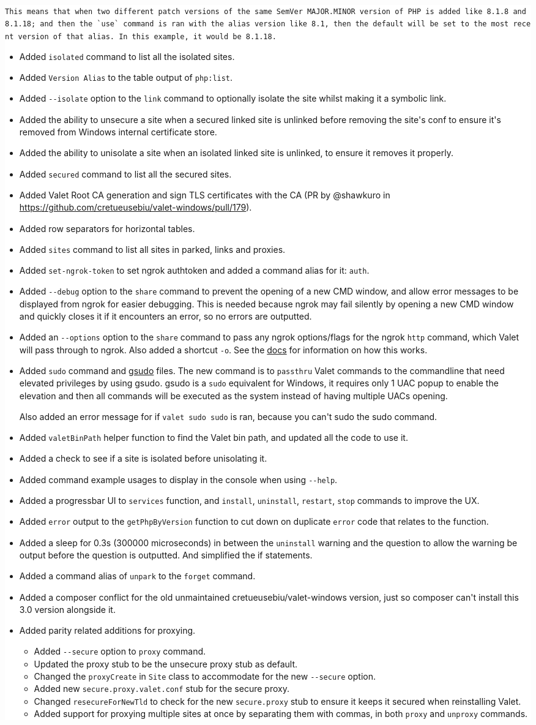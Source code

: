     This means that when two different patch versions of the same SemVer MAJOR.MINOR version of PHP is added like 8.1.8 and 8.1.18; and then the `use` command is ran with the alias version like 8.1, then the default will be set to the most recent version of that alias. In this example, it would be 8.1.18.

-   Added `isolated` command to list all the isolated sites.
-   Added `Version Alias` to the table output of `php:list`.
-   Added `--isolate` option to the `link` command to optionally isolate the site whilst making it a symbolic link.
-   Added the ability to unsecure a site when a secured linked site is unlinked before removing the site's conf to ensure it's removed from Windows internal certificate store.
-   Added the ability to unisolate a site when an isolated linked site is unlinked, to ensure it removes it properly.
-   Added `secured` command to list all the secured sites.
-   Added Valet Root CA generation and sign TLS certificates with the CA (PR by @shawkuro in https://github.com/cretueusebiu/valet-windows/pull/179).
-   Added row separators for horizontal tables.
-   Added `sites` command to list all sites in parked, links and proxies.
-   Added `set-ngrok-token` to set ngrok authtoken and added a command alias for it: `auth`.
-   Added `--debug` option to the `share` command to prevent the opening of a new CMD window, and allow error messages to be displayed from ngrok for easier debugging. This is needed because ngrok may fail silently by opening a new CMD window and quickly closes it if it encounters an error, so no errors are outputted.
-   Added an `--options` option to the `share` command to pass any ngrok options/flags for the ngrok `http` command, which Valet will pass through to ngrok. Also added a shortcut `-o`. See the [docs](https://github.com/yCodeTech/valet-windows/blob/master/README.md#notes-for-all---options) for information on how this works.
-   Added `sudo` command and [gsudo](https://github.com/gerardog/gsudo) files. The new command is to `passthru` Valet commands to the commandline that need elevated privileges by using gsudo. gsudo is a `sudo` equivalent for Windows, it requires only 1 UAC popup to enable the elevation and then all commands will be executed as the system instead of having multiple UACs opening.

    Also added an error message for if `valet sudo sudo` is ran, because you can't sudo the sudo command.

-   Added `valetBinPath` helper function to find the Valet bin path, and updated all the code to use it.
-   Added a check to see if a site is isolated before unisolating it.
-   Added command example usages to display in the console when using `--help`.
-   Added a progressbar UI to `services` function, and `install`, `uninstall`, `restart`, `stop` commands to improve the UX.
-   Added `error` output to the `getPhpByVersion` function to cut down on duplicate `error` code that relates to the function.
-   Added a sleep for 0.3s (300000 microseconds) in between the `uninstall` warning and the question to allow the warning be output before the question is outputted. And simplified the if statements.
-   Added a command alias of `unpark` to the `forget` command.
-   Added a composer conflict for the old unmaintained cretueusebiu/valet-windows version, just so composer can't install this 3.0 version alongside it.
-   Added parity related additions for proxying.
    -   Added `--secure` option to `proxy` command.
    -   Updated the proxy stub to be the unsecure proxy stub as default.
    -   Changed the `proxyCreate` in `Site` class to accommodate for the new `--secure` option.
    -   Added new `secure.proxy.valet.conf` stub for the secure proxy.
    -   Changed `resecureForNewTld` to check for the new `secure.proxy` stub to ensure it keeps it secured when reinstalling Valet.
    -   Added support for proxying multiple sites at once by separating them with commas, in both `proxy` and `unproxy` commands.
